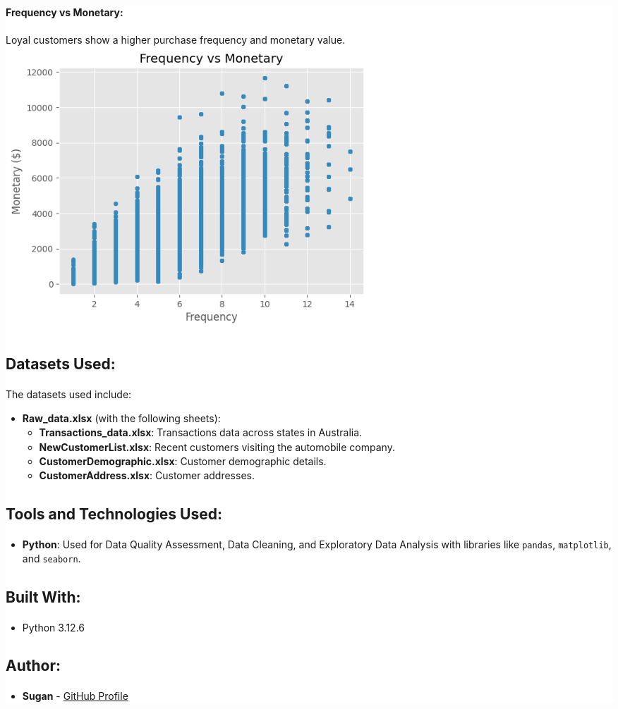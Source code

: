 #### Frequency vs Monetary:
Loyal customers show a higher purchase frequency and monetary value.
<img src="/data visualization/Frequency vs Monetary.png" height="400" alt="Frequency vs Monetary">

## Datasets Used:
The datasets used include:
- **Raw_data.xlsx** (with the following sheets):
  - **Transactions_data.xlsx**: Transactions data across states in Australia.
  - **NewCustomerList.xlsx**: Recent customers visiting the automobile company.
  - **CustomerDemographic.xlsx**: Customer demographic details.
  - **CustomerAddress.xlsx**: Customer addresses.

## Tools and Technologies Used:
- **Python**: Used for Data Quality Assessment, Data Cleaning, and Exploratory Data Analysis with libraries like `pandas`, `matplotlib`, and `seaborn`.

## Built With:
- Python 3.12.6

## Author:
- **Sugan** - [GitHub Profile](https://github.com/SUGANGOLD)
